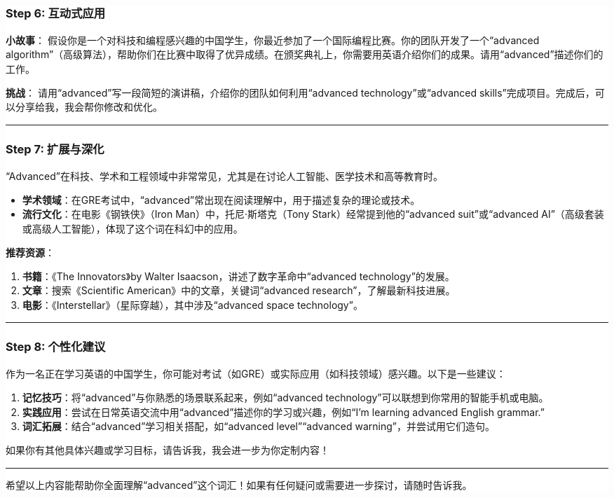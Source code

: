 ### Step 6: 互动式应用

**小故事**：
假设你是一个对科技和编程感兴趣的中国学生，你最近参加了一个国际编程比赛。你的团队开发了一个“advanced algorithm”（高级算法），帮助你们在比赛中取得了优异成绩。在颁奖典礼上，你需要用英语介绍你们的成果。请用“advanced”描述你们的工作。

**挑战**：
请用“advanced”写一段简短的演讲稿，介绍你的团队如何利用“advanced technology”或“advanced skills”完成项目。完成后，可以分享给我，我会帮你修改和优化。

---

### Step 7: 扩展与深化

“Advanced”在科技、学术和工程领域中非常常见，尤其是在讨论人工智能、医学技术和高等教育时。
- **学术领域**：在GRE考试中，“advanced”常出现在阅读理解中，用于描述复杂的理论或技术。
- **流行文化**：在电影《钢铁侠》（Iron Man）中，托尼·斯塔克（Tony Stark）经常提到他的“advanced suit”或“advanced AI”（高级套装或高级人工智能），体现了这个词在科幻中的应用。

**推荐资源**：
1. **书籍**：《The Innovators》by Walter Isaacson，讲述了数字革命中“advanced technology”的发展。
2. **文章**：搜索《Scientific American》中的文章，关键词“advanced research”，了解最新科技进展。
3. **电影**：《Interstellar》（星际穿越），其中涉及“advanced space technology”。

---

### Step 8: 个性化建议

作为一名正在学习英语的中国学生，你可能对考试（如GRE）或实际应用（如科技领域）感兴趣。以下是一些建议：
1. **记忆技巧**：将“advanced”与你熟悉的场景联系起来，例如“advanced technology”可以联想到你常用的智能手机或电脑。
2. **实践应用**：尝试在日常英语交流中用“advanced”描述你的学习或兴趣，例如“I’m learning advanced English grammar.”
3. **词汇拓展**：结合“advanced”学习相关搭配，如“advanced level”“advanced warning”，并尝试用它们造句。

如果你有其他具体兴趣或学习目标，请告诉我，我会进一步为你定制内容！

---

希望以上内容能帮助你全面理解“advanced”这个词汇！如果有任何疑问或需要进一步探讨，请随时告诉我。